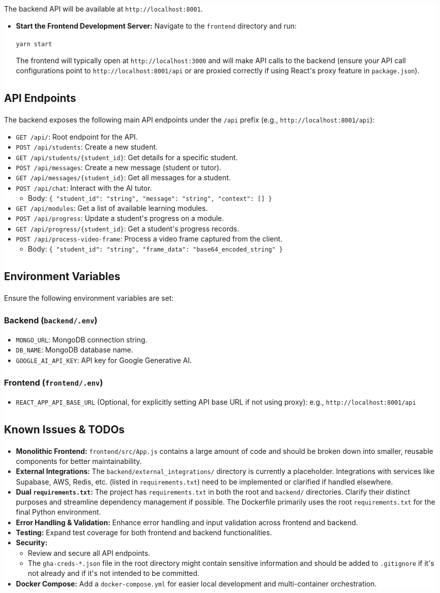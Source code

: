   The backend API will be available at `http://localhost:8001`.

- **Start the Frontend Development Server:**
  Navigate to the `frontend` directory and run:
  ```bash
  yarn start
  ```
  The frontend will typically open at `http://localhost:3000` and will make API calls to the backend (ensure your API call configurations point to `http://localhost:8001/api` or are proxied correctly if using React's proxy feature in `package.json`).

## API Endpoints

The backend exposes the following main API endpoints under the `/api` prefix (e.g., `http://localhost:8001/api`):

- `GET /api/`: Root endpoint for the API.
- `POST /api/students`: Create a new student.
- `GET /api/students/{student_id}`: Get details for a specific student.
- `POST /api/messages`: Create a new message (student or tutor).
- `GET /api/messages/{student_id}`: Get all messages for a student.
- `POST /api/chat`: Interact with the AI tutor.
  - Body: `{ "student_id": "string", "message": "string", "context": [] }`
- `GET /api/modules`: Get a list of available learning modules.
- `POST /api/progress`: Update a student's progress on a module.
- `GET /api/progress/{student_id}`: Get a student's progress records.
- `POST /api/process-video-frame`: Process a video frame captured from the client.
  - Body: `{ "student_id": "string", "frame_data": "base64_encoded_string" }`

## Environment Variables

Ensure the following environment variables are set:

### Backend (`backend/.env`)

- `MONGO_URL`: MongoDB connection string.
- `DB_NAME`: MongoDB database name.
- `GOOGLE_AI_API_KEY`: API key for Google Generative AI.

### Frontend (`frontend/.env`)

- `REACT_APP_API_BASE_URL` (Optional, for explicitly setting API base URL if not using proxy): e.g., `http://localhost:8001/api`

## Known Issues & TODOs

- **Monolithic Frontend:** `frontend/src/App.js` contains a large amount of code and should be broken down into smaller, reusable components for better maintainability.
- **External Integrations:** The `backend/external_integrations/` directory is currently a placeholder. Integrations with services like Supabase, AWS, Redis, etc. (listed in `requirements.txt`) need to be implemented or clarified if handled elsewhere.
- **Dual `requirements.txt`:** The project has `requirements.txt` in both the root and `backend/` directories. Clarify their distinct purposes and streamline dependency management if possible. The Dockerfile primarily uses the root `requirements.txt` for the final Python environment.
- **Error Handling & Validation:** Enhance error handling and input validation across frontend and backend.
- **Testing:** Expand test coverage for both frontend and backend functionalities.
- **Security:**
  - Review and secure all API endpoints.
  - The `gha-creds-*.json` file in the root directory might contain sensitive information and should be added to `.gitignore` if it's not already and if it's not intended to be committed.
- **Docker Compose:** Add a `docker-compose.yml` for easier local development and multi-container orchestration.